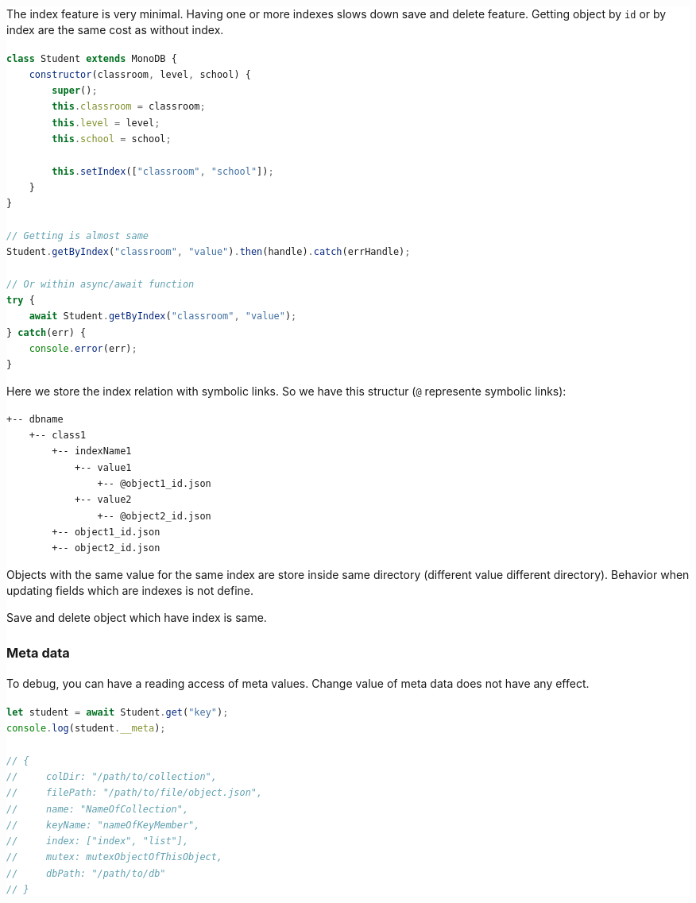 The index feature is very minimal.
Having one or more indexes slows down save and delete feature. Getting object by `id` or by index are the same cost as without index.

```js
class Student extends MonoDB {
    constructor(classroom, level, school) {
        super();
        this.classroom = classroom;
        this.level = level;
        this.school = school;

        this.setIndex(["classroom", "school"]);
    }
}

// Getting is almost same
Student.getByIndex("classroom", "value").then(handle).catch(errHandle);

// Or within async/await function
try {
    await Student.getByIndex("classroom", "value");
} catch(err) {
    console.error(err);
}
```

Here we store the index relation with symbolic links. So we have this structur (`@` represente symbolic links):

```
+-- dbname
    +-- class1
        +-- indexName1
            +-- value1
                +-- @object1_id.json
            +-- value2
                +-- @object2_id.json
        +-- object1_id.json
        +-- object2_id.json
```

Objects with the same value for the same index are store inside same directory (different value different directory). Behavior when updating fields which are indexes is not define.

Save and delete object which have index is same.

### Meta data

To debug, you can have a reading access of meta values. Change value of meta data does not have any effect.

```js
let student = await Student.get("key");
console.log(student.__meta);

// {
//     colDir: "/path/to/collection",
//     filePath: "/path/to/file/object.json",
//     name: "NameOfCollection",
//     keyName: "nameOfKeyMember",
//     index: ["index", "list"],
//     mutex: mutexObjectOfThisObject,
//     dbPath: "/path/to/db"
// }
```
